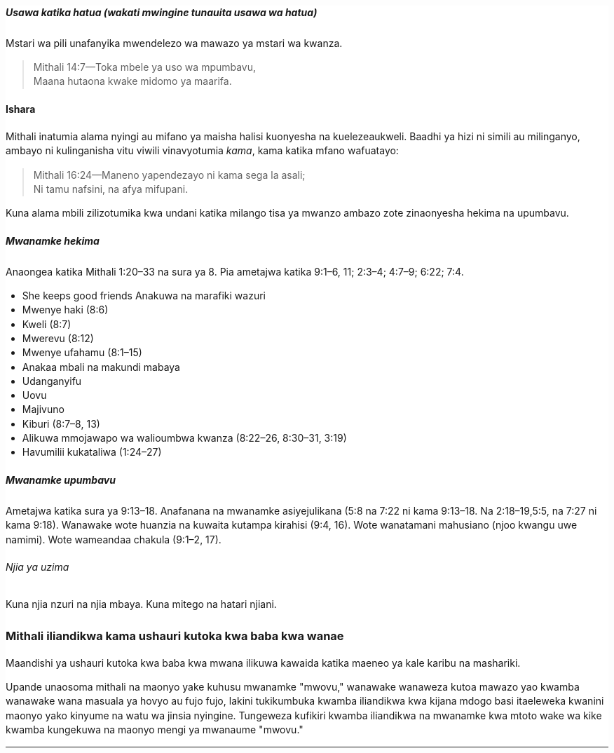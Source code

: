 ##### Usawa katika hatua (wakati mwingine tunauita usawa wa hatua)

Mstari wa pili unafanyika mwendelezo wa mawazo ya mstari wa kwanza.

> Mithali 14:7—Toka mbele ya uso wa mpumbavu,  
> Maana hutaona kwake midomo ya maarifa.

#### Ishara

Mithali inatumia alama nyingi au mifano ya maisha halisi kuonyesha na kuelezeaukweli. Baadhi ya hizi ni simili au milinganyo, ambayo ni kulinganisha vitu viwili vinavyotumia _kama_, kama katika mfano wafuatayo:

> Mithali 16:24—Maneno yapendezayo ni kama sega la asali;  
> Ni tamu nafsini, na afya mifupani.

Kuna alama mbili zilizotumika kwa undani katika milango tisa ya mwanzo ambazo zote zinaonyesha hekima na upumbavu.

##### Mwanamke hekima

Anaongea katika Mithali 1:20–33 na sura ya 8. Pia ametajwa katika 9:1–6, 11; 2:3–4; 4:7–9; 6:22; 7:4.

- She keeps good friends Anakuwa na marafiki wazuri
- Mwenye haki (8:6)
- Kweli (8:7)
- Mwerevu (8:12)
- Mwenye ufahamu (8:1–15)
- Anakaa mbali na makundi mabaya
- Udanganyifu
- Uovu
- Majivuno
- Kiburi (8:7–8, 13)
- Alikuwa mmojawapo wa walioumbwa kwanza (8:22–26, 8:30–31, 3:19)
- Havumilii kukataliwa (1:24–27)

##### Mwanamke upumbavu

Ametajwa katika sura ya 9:13–18. Anafanana na mwanamke asiyejulikana (5:8 na 7:22 ni kama 9:13–18. Na 2:18–19,5:5, na 7:27 ni kama 9:18). Wanawake wote huanzia na kuwaita kutampa kirahisi (9:4, 16). Wote wanatamani mahusiano (njoo kwangu uwe namimi). Wote wameandaa chakula (9:1–2, 17).

###### Njia ya uzima

Kuna njia nzuri na njia mbaya. Kuna mitego na hatari njiani.

### Mithali iliandikwa kama ushauri kutoka kwa baba kwa wanae

Maandishi ya ushauri kutoka kwa baba kwa mwana ilikuwa kawaida katika maeneo ya kale karibu na mashariki.

Upande unaosoma mithali na maonyo yake kuhusu mwanamke "mwovu," wanawake wanaweza kutoa mawazo yao kwamba wanawake wana masuala ya hovyo au fujo fujo, lakini tukikumbuka kwamba iliandikwa kwa kijana mdogo basi itaeleweka kwanini maonyo yako kinyume na watu wa jinsia nyingine. Tungeweza kufikiri kwamba iliandikwa na mwanamke kwa mtoto wake wa kike kwamba kungekuwa na maonyo mengi ya mwanaume "mwovu."

---